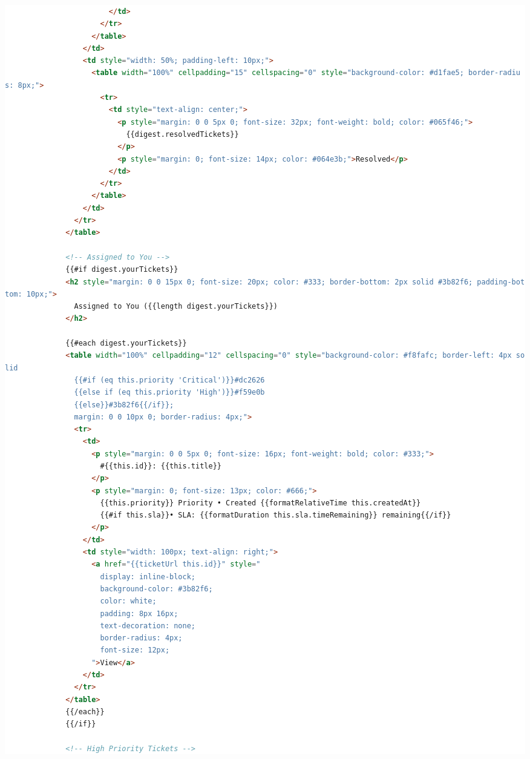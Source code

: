 ```html
                        </td>
                      </tr>
                    </table>
                  </td>
                  <td style="width: 50%; padding-left: 10px;">
                    <table width="100%" cellpadding="15" cellspacing="0" style="background-color: #d1fae5; border-radius: 8px;">
                      <tr>
                        <td style="text-align: center;">
                          <p style="margin: 0 0 5px 0; font-size: 32px; font-weight: bold; color: #065f46;">
                            {{digest.resolvedTickets}}
                          </p>
                          <p style="margin: 0; font-size: 14px; color: #064e3b;">Resolved</p>
                        </td>
                      </tr>
                    </table>
                  </td>
                </tr>
              </table>

              <!-- Assigned to You -->
              {{#if digest.yourTickets}}
              <h2 style="margin: 0 0 15px 0; font-size: 20px; color: #333; border-bottom: 2px solid #3b82f6; padding-bottom: 10px;">
                Assigned to You ({{length digest.yourTickets}})
              </h2>

              {{#each digest.yourTickets}}
              <table width="100%" cellpadding="12" cellspacing="0" style="background-color: #f8fafc; border-left: 4px solid
                {{#if (eq this.priority 'Critical')}}#dc2626
                {{else if (eq this.priority 'High')}}#f59e0b
                {{else}}#3b82f6{{/if}};
                margin: 0 0 10px 0; border-radius: 4px;">
                <tr>
                  <td>
                    <p style="margin: 0 0 5px 0; font-size: 16px; font-weight: bold; color: #333;">
                      #{{this.id}}: {{this.title}}
                    </p>
                    <p style="margin: 0; font-size: 13px; color: #666;">
                      {{this.priority}} Priority • Created {{formatRelativeTime this.createdAt}}
                      {{#if this.sla}}• SLA: {{formatDuration this.sla.timeRemaining}} remaining{{/if}}
                    </p>
                  </td>
                  <td style="width: 100px; text-align: right;">
                    <a href="{{ticketUrl this.id}}" style="
                      display: inline-block;
                      background-color: #3b82f6;
                      color: white;
                      padding: 8px 16px;
                      text-decoration: none;
                      border-radius: 4px;
                      font-size: 12px;
                    ">View</a>
                  </td>
                </tr>
              </table>
              {{/each}}
              {{/if}}

              <!-- High Priority Tickets -->
```